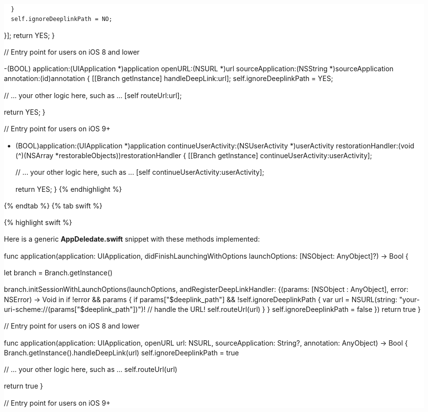       }
      self.ignoreDeeplinkPath = NO;
   }];
   return YES;
}

// Entry point for users on iOS 8 and lower

-(BOOL) application:(UIApplication *)application openURL:(NSURL *)url sourceApplication:(NSString *)sourceApplication annotation:(id)annotation {
   [[Branch getInstance] handleDeepLink:url];
   self.ignoreDeeplinkPath = YES;

   // ... your other logic here, such as ...
   [self routeUrl:url];

   return YES;
}

// Entry point for users on iOS 9+

- (BOOL)application:(UIApplication *)application continueUserActivity:(NSUserActivity *)userActivity restorationHandler:(void (^)(NSArray *restorableObjects))restorationHandler {
   [[Branch getInstance] continueUserActivity:userActivity];

   // ... your other logic here, such as ...
   [self continueUserActivity:userActivity];

	return YES;
}
{% endhighlight %}

{% endtab %}
{% tab swift %}

{% highlight swift %}

Here is a generic **AppDeledate.swift** snippet with these methods implemented:


func application(application: UIApplication, didFinishLaunchingWithOptions launchOptions: [NSObject: AnyObject]?) -> Bool {

   let branch = Branch.getInstance()

   branch.initSessionWithLaunchOptions(launchOptions, andRegisterDeepLinkHandler: {(params: [NSObject : AnyObject], error: NSError) -> Void in
      if !error && params {
         if params["$deeplink_path"] && !self.ignoreDeeplinkPath {
            var url = NSURL(string: "your-uri-scheme://\(params["$deeplink_path"])")!
            // handle the URL!
            self.routeUrl(url)
         }
      }
      self.ignoreDeeplinkPath = false
   })
   return true
}

// Entry point for users on iOS 8 and lower

func application(application: UIApplication, openURL url: NSURL, sourceApplication: String?, annotation: AnyObject) -> Bool {
   Branch.getInstance().handleDeepLink(url)
   self.ignoreDeeplinkPath = true

   // ... your other logic here, such as ...
   self.routeUrl(url)

   return true
}

// Entry point for users on iOS 9+